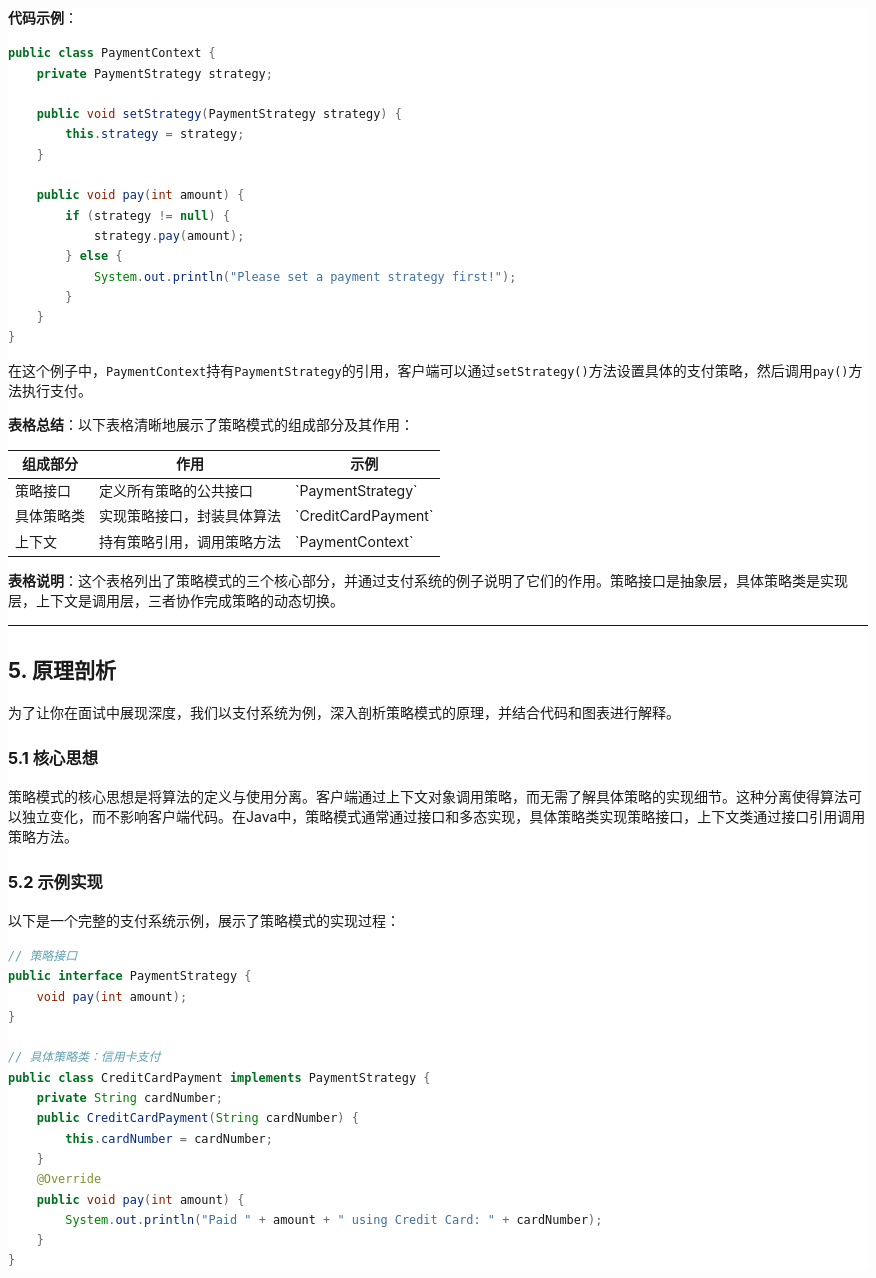 **代码示例**：

```java 
public class PaymentContext {
    private PaymentStrategy strategy;

    public void setStrategy(PaymentStrategy strategy) {
        this.strategy = strategy;
    }

    public void pay(int amount) {
        if (strategy != null) {
            strategy.pay(amount);
        } else {
            System.out.println("Please set a payment strategy first!");
        }
    }
}
```


在这个例子中，`PaymentContext`持有`PaymentStrategy`的引用，客户端可以通过`setStrategy()`方法设置具体的支付策略，然后调用`pay()`方法执行支付。

**表格总结**：以下表格清晰地展示了策略模式的组成部分及其作用：

| 组成部分  | 作用            | 示例                    |
| ----- | ------------- | --------------------- |
| 策略接口  | 定义所有策略的公共接口   | \`PaymentStrategy\`   |
| 具体策略类 | 实现策略接口，封装具体算法 | \`CreditCardPayment\` |
| 上下文   | 持有策略引用，调用策略方法 | \`PaymentContext\`    |

**表格说明**：这个表格列出了策略模式的三个核心部分，并通过支付系统的例子说明了它们的作用。策略接口是抽象层，具体策略类是实现层，上下文是调用层，三者协作完成策略的动态切换。

***

## 5. 原理剖析

为了让你在面试中展现深度，我们以支付系统为例，深入剖析策略模式的原理，并结合代码和图表进行解释。

### 5.1 核心思想

策略模式的核心思想是将算法的定义与使用分离。客户端通过上下文对象调用策略，而无需了解具体策略的实现细节。这种分离使得算法可以独立变化，而不影响客户端代码。在Java中，策略模式通常通过接口和多态实现，具体策略类实现策略接口，上下文类通过接口引用调用策略方法。

### 5.2 示例实现

以下是一个完整的支付系统示例，展示了策略模式的实现过程：

```java 
// 策略接口
public interface PaymentStrategy {
    void pay(int amount);
}

// 具体策略类：信用卡支付
public class CreditCardPayment implements PaymentStrategy {
    private String cardNumber;
    public CreditCardPayment(String cardNumber) {
        this.cardNumber = cardNumber;
    }
    @Override
    public void pay(int amount) {
        System.out.println("Paid " + amount + " using Credit Card: " + cardNumber);
    }
}

```